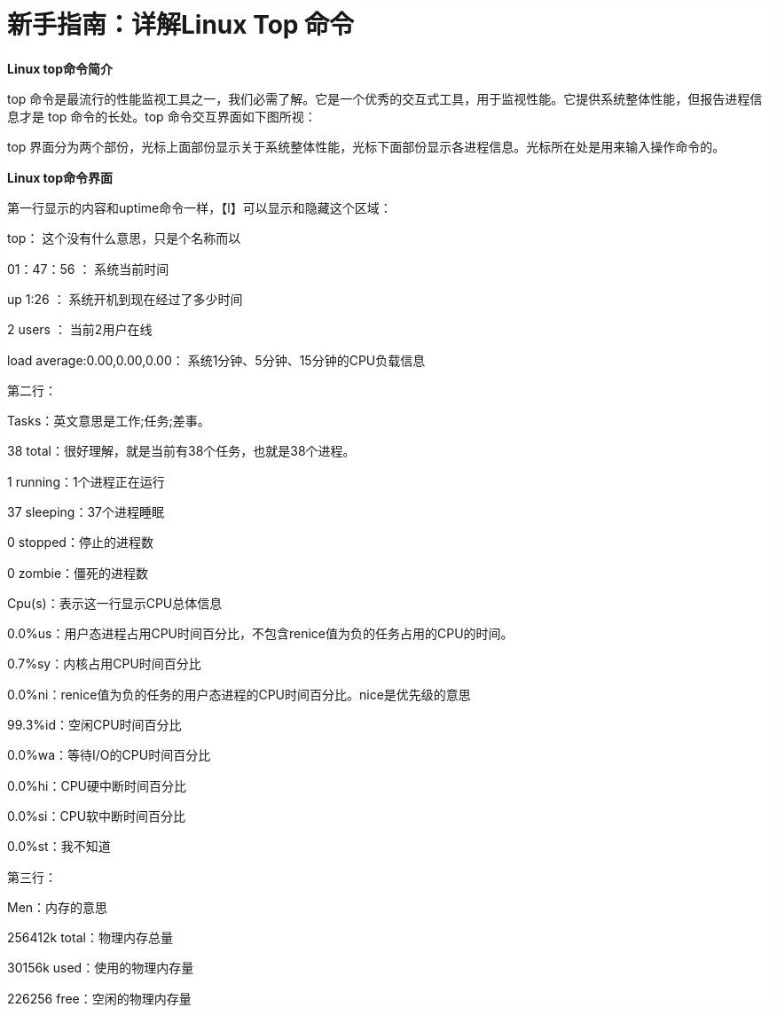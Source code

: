 # 新手指南：详解Linux Top 命令

**Linux top命令简介**

top 命令是最流行的性能监视工具之一，我们必需了解。它是一个优秀的交互式工具，用于监视性能。它提供系统整体性能，但报告进程信息才是 top 命令的长处。top 命令交互界面如下图所视：

top 界面分为两个部份，光标上面部份显示关于系统整体性能，光标下面部份显示各进程信息。光标所在处是用来输入操作命令的。

**Linux top命令界面**

第一行显示的内容和uptime命令一样，【l】可以显示和隐藏这个区域：

top：   这个没有什么意思，只是个名称而以

01：47：56 ：     系统当前时间

up 1:26   ：   系统开机到现在经过了多少时间

2 users  ：            当前2用户在线

load average:0.00,0.00,0.00：        系统1分钟、5分钟、15分钟的CPU负载信息

第二行：

Tasks：英文意思是工作;任务;差事。

38 total：很好理解，就是当前有38个任务，也就是38个进程。

1 running：1个进程正在运行

37 sleeping：37个进程睡眠

0 stopped：停止的进程数

0 zombie：僵死的进程数

Cpu(s)：表示这一行显示CPU总体信息

0.0%us：用户态进程占用CPU时间百分比，不包含renice值为负的任务占用的CPU的时间。

0.7%sy：内核占用CPU时间百分比

0.0%ni：renice值为负的任务的用户态进程的CPU时间百分比。nice是优先级的意思

99.3%id：空闲CPU时间百分比

0.0%wa：等待I/O的CPU时间百分比

0.0%hi：CPU硬中断时间百分比

0.0%si：CPU软中断时间百分比

0.0%st：我不知道

第三行：

Men：内存的意思

256412k total：物理内存总量

30156k used：使用的物理内存量

226256 free：空闲的物理内存量
